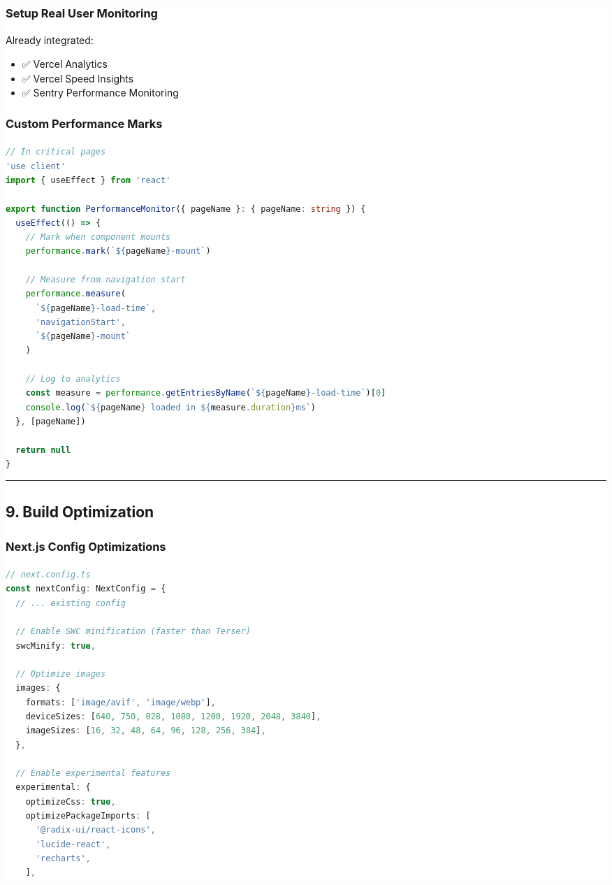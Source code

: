 ### Setup Real User Monitoring

Already integrated:
- ✅ Vercel Analytics
- ✅ Vercel Speed Insights
- ✅ Sentry Performance Monitoring

### Custom Performance Marks
```typescript
// In critical pages
'use client'
import { useEffect } from 'react'

export function PerformanceMonitor({ pageName }: { pageName: string }) {
  useEffect(() => {
    // Mark when component mounts
    performance.mark(`${pageName}-mount`)

    // Measure from navigation start
    performance.measure(
      `${pageName}-load-time`,
      'navigationStart',
      `${pageName}-mount`
    )

    // Log to analytics
    const measure = performance.getEntriesByName(`${pageName}-load-time`)[0]
    console.log(`${pageName} loaded in ${measure.duration}ms`)
  }, [pageName])

  return null
}
```

---

## 9. Build Optimization

### Next.js Config Optimizations

```typescript
// next.config.ts
const nextConfig: NextConfig = {
  // ... existing config

  // Enable SWC minification (faster than Terser)
  swcMinify: true,

  // Optimize images
  images: {
    formats: ['image/avif', 'image/webp'],
    deviceSizes: [640, 750, 828, 1080, 1200, 1920, 2048, 3840],
    imageSizes: [16, 32, 48, 64, 96, 128, 256, 384],
  },

  // Enable experimental features
  experimental: {
    optimizeCss: true,
    optimizePackageImports: [
      '@radix-ui/react-icons',
      'lucide-react',
      'recharts',
    ],
```